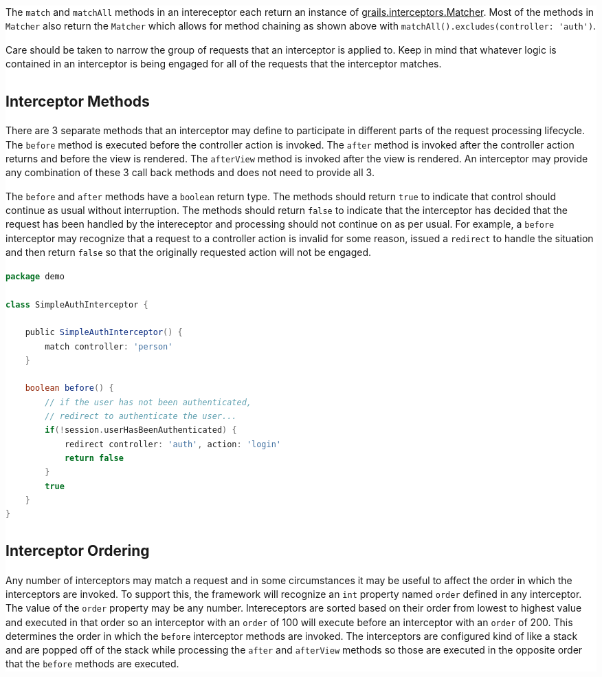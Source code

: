 The `match` and `matchAll` methods in an intereceptor each return an instance of [grails.interceptors.Matcher](https://grails.github.io/grails-doc/3.0.x/api/grails/interceptors/Matcher.html). Most of the methods in `Matcher` also return the `Matcher` which allows for method chaining as shown above with `matchAll().excludes(controller: 'auth')`.

Care should be taken to narrow the group of requests that an interceptor is applied to. Keep in mind that whatever logic is contained in an interceptor is being engaged for all of the requests that the interceptor matches.

## Interceptor Methods

There are 3 separate methods that an interceptor may define to participate in different parts of the request processing lifecycle. The `before` method is executed before the controller action is invoked. The `after` method is invoked after the controller action returns and before the view is rendered. The `afterView` method is invoked after the view is rendered. An interceptor may provide any combination of these 3 call back methods and does not need to provide all 3.

The `before` and `after` methods have a `boolean` return type. The methods should return `true` to indicate that control should continue as usual without interruption. The methods should return `false` to indicate that the interceptor has decided that the request has been handled by the intereceptor and processing should not continue on as per usual. For example, a `before` interceptor may recognize that a request to a controller action is invalid for some reason, issued a `redirect` to handle the situation and then return `false` so that the originally requested action will not be engaged.

```groovy
package demo

class SimpleAuthInterceptor {

    public SimpleAuthInterceptor() {
        match controller: 'person'
    }

    boolean before() {
        // if the user has not been authenticated,
        // redirect to authenticate the user...
        if(!session.userHasBeenAuthenticated) {
            redirect controller: 'auth', action: 'login'
            return false
        }
        true
    }
}
```

## Interceptor Ordering

Any number of interceptors may match a request and in some circumstances it may be useful to affect the order in which the interceptors are invoked. To support this, the framework will recognize an `int` property named `order` defined in any interceptor. The value of the `order` property may be any number. Intereceptors are sorted based on their order from lowest to highest value and executed in that order so an interceptor with an `order` of 100 will execute before an interceptor with an `order` of 200\. This determines the order in which the `before` interceptor methods are invoked. The interceptors are configured kind of like a stack and are popped off of the stack while processing the `after` and `afterView` methods so those are executed in the opposite order that the `before` methods are executed.
